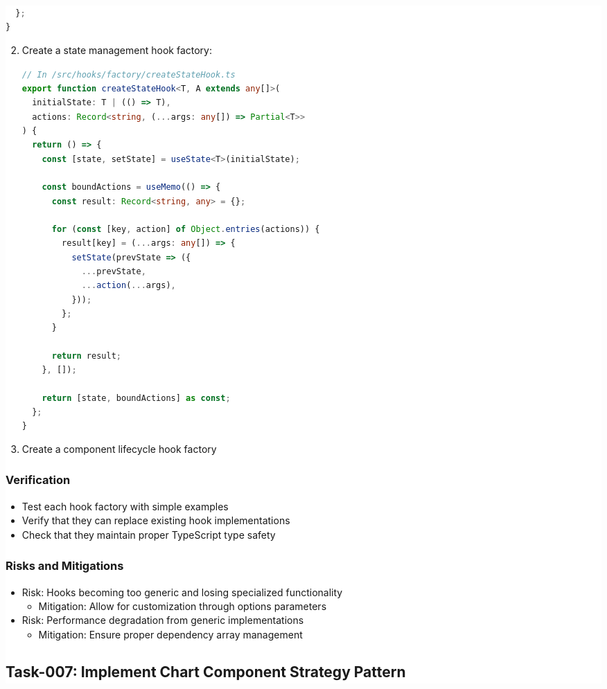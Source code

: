   ```typescript
     };
   }
   ```

2. Create a state management hook factory:

   ```typescript
   // In /src/hooks/factory/createStateHook.ts
   export function createStateHook<T, A extends any[]>(
     initialState: T | (() => T),
     actions: Record<string, (...args: any[]) => Partial<T>>
   ) {
     return () => {
       const [state, setState] = useState<T>(initialState);

       const boundActions = useMemo(() => {
         const result: Record<string, any> = {};

         for (const [key, action] of Object.entries(actions)) {
           result[key] = (...args: any[]) => {
             setState(prevState => ({
               ...prevState,
               ...action(...args),
             }));
           };
         }

         return result;
       }, []);

       return [state, boundActions] as const;
     };
   }
   ```

3. Create a component lifecycle hook factory

### Verification

- Test each hook factory with simple examples
- Verify that they can replace existing hook implementations
- Check that they maintain proper TypeScript type safety

### Risks and Mitigations

- Risk: Hooks becoming too generic and losing specialized functionality
  - Mitigation: Allow for customization through options parameters
- Risk: Performance degradation from generic implementations
  - Mitigation: Ensure proper dependency array management

## Task-007: Implement Chart Component Strategy Pattern
